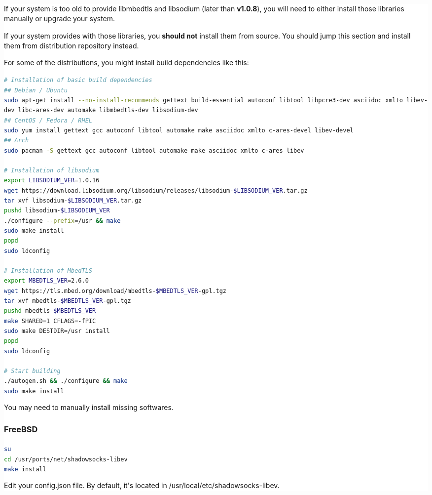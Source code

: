 If your system is too old to provide libmbedtls and libsodium (later than **v1.0.8**), you will need to either install those libraries manually or upgrade your system.

If your system provides with those libraries, you **should not** install them from source. You should jump this section and install them from distribution repository instead.

For some of the distributions, you might install build dependencies like this:

```bash
# Installation of basic build dependencies
## Debian / Ubuntu
sudo apt-get install --no-install-recommends gettext build-essential autoconf libtool libpcre3-dev asciidoc xmlto libev-dev libc-ares-dev automake libmbedtls-dev libsodium-dev
## CentOS / Fedora / RHEL
sudo yum install gettext gcc autoconf libtool automake make asciidoc xmlto c-ares-devel libev-devel
## Arch
sudo pacman -S gettext gcc autoconf libtool automake make asciidoc xmlto c-ares libev

# Installation of libsodium
export LIBSODIUM_VER=1.0.16
wget https://download.libsodium.org/libsodium/releases/libsodium-$LIBSODIUM_VER.tar.gz
tar xvf libsodium-$LIBSODIUM_VER.tar.gz
pushd libsodium-$LIBSODIUM_VER
./configure --prefix=/usr && make
sudo make install
popd
sudo ldconfig

# Installation of MbedTLS
export MBEDTLS_VER=2.6.0
wget https://tls.mbed.org/download/mbedtls-$MBEDTLS_VER-gpl.tgz
tar xvf mbedtls-$MBEDTLS_VER-gpl.tgz
pushd mbedtls-$MBEDTLS_VER
make SHARED=1 CFLAGS=-fPIC
sudo make DESTDIR=/usr install
popd
sudo ldconfig

# Start building
./autogen.sh && ./configure && make
sudo make install
```

You may need to manually install missing softwares.

### FreeBSD

```bash
su
cd /usr/ports/net/shadowsocks-libev
make install
```

Edit your config.json file. By default, it's located in /usr/local/etc/shadowsocks-libev.
